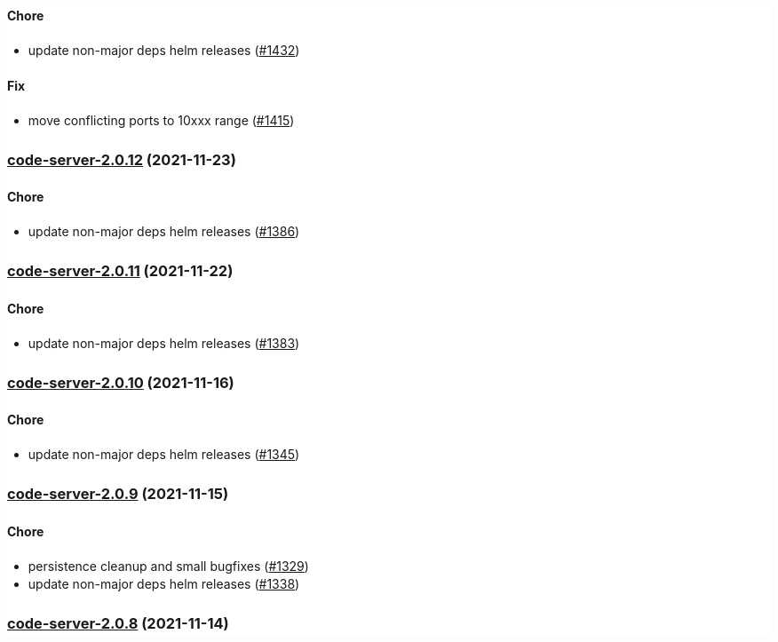 #### Chore

* update non-major deps helm releases ([#1432](https://github.com/truecharts/apps/issues/1432))

#### Fix

* move conflicting ports to 10xxx range ([#1415](https://github.com/truecharts/apps/issues/1415))



<a name="code-server-2.0.12"></a>
### [code-server-2.0.12](https://github.com/truecharts/apps/compare/code-server-2.0.11...code-server-2.0.12) (2021-11-23)

#### Chore

* update non-major deps helm releases ([#1386](https://github.com/truecharts/apps/issues/1386))



<a name="code-server-2.0.11"></a>
### [code-server-2.0.11](https://github.com/truecharts/apps/compare/code-server-2.0.10...code-server-2.0.11) (2021-11-22)

#### Chore

* update non-major deps helm releases ([#1383](https://github.com/truecharts/apps/issues/1383))



<a name="code-server-2.0.10"></a>
### [code-server-2.0.10](https://github.com/truecharts/apps/compare/code-server-2.0.9...code-server-2.0.10) (2021-11-16)

#### Chore

* update non-major deps helm releases ([#1345](https://github.com/truecharts/apps/issues/1345))



<a name="code-server-2.0.9"></a>
### [code-server-2.0.9](https://github.com/truecharts/apps/compare/code-server-2.0.8...code-server-2.0.9) (2021-11-15)

#### Chore

* persistence cleanup and small bugfixes ([#1329](https://github.com/truecharts/apps/issues/1329))
* update non-major deps helm releases ([#1338](https://github.com/truecharts/apps/issues/1338))



<a name="code-server-2.0.8"></a>
### [code-server-2.0.8](https://github.com/truecharts/apps/compare/code-server-2.0.7...code-server-2.0.8) (2021-11-14)
